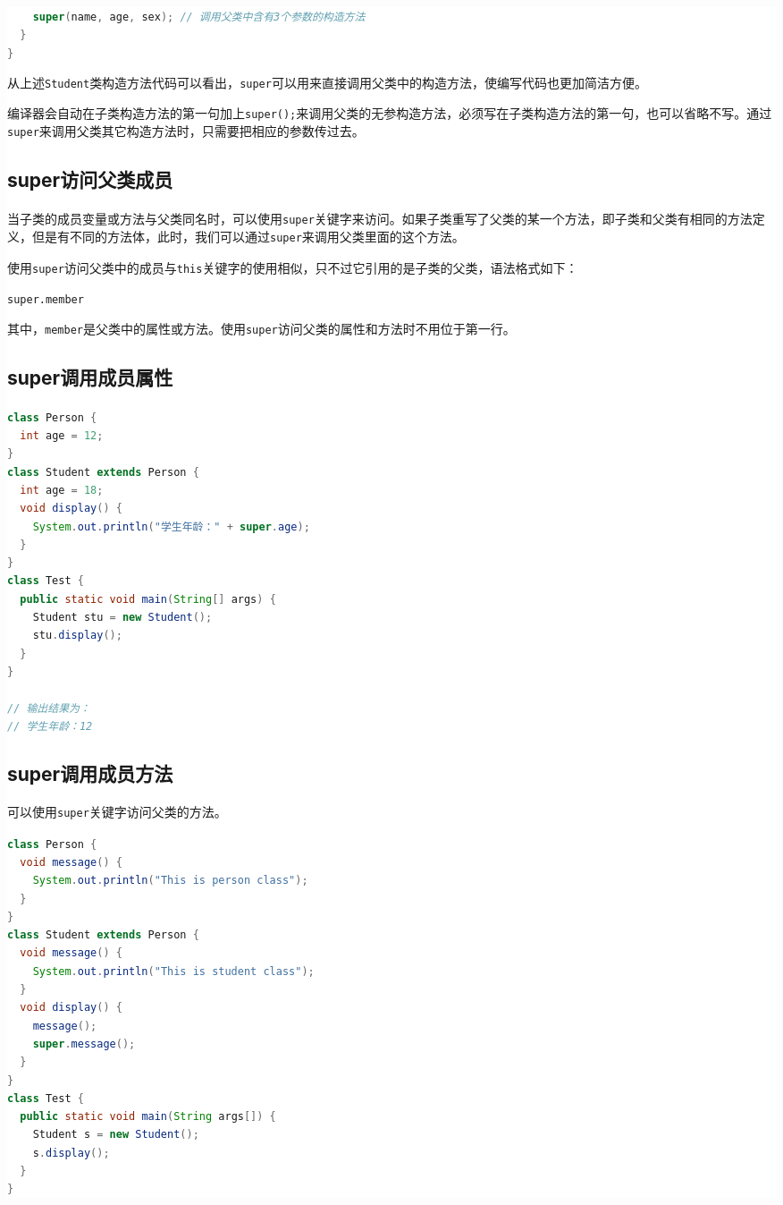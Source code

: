 ```java
    super(name, age, sex); // 调用父类中含有3个参数的构造方法
  }
}
```
从上述`Student`类构造方法代码可以看出，`super`可以用来直接调用父类中的构造方法，使编写代码也更加简洁方便。

编译器会自动在子类构造方法的第一句加上`super();`来调用父类的无参构造方法，必须写在子类构造方法的第一句，也可以省略不写。通过`super`来调用父类其它构造方法时，只需要把相应的参数传过去。
## super访问父类成员
当子类的成员变量或方法与父类同名时，可以使用`super`关键字来访问。如果子类重写了父类的某一个方法，即子类和父类有相同的方法定义，但是有不同的方法体，此时，我们可以通过`super`来调用父类里面的这个方法。

使用`super`访问父类中的成员与`this`关键字的使用相似，只不过它引用的是子类的父类，语法格式如下：
```
super.member
```
其中，`member`是父类中的属性或方法。使用`super`访问父类的属性和方法时不用位于第一行。
## super调用成员属性
```java
class Person {
  int age = 12;
}
class Student extends Person {
  int age = 18;
  void display() {
    System.out.println("学生年龄：" + super.age);
  }
}
class Test {
  public static void main(String[] args) {
    Student stu = new Student();
    stu.display();
  }
}

// 输出结果为：
// 学生年龄：12
```
## super调用成员方法
可以使用`super`关键字访问父类的方法。
```java
class Person {
  void message() {
    System.out.println("This is person class");
  }
}
class Student extends Person {
  void message() {
    System.out.println("This is student class");
  }
  void display() {
    message();
    super.message();
  }
}
class Test {
  public static void main(String args[]) {
    Student s = new Student();
    s.display();
  }
}
```